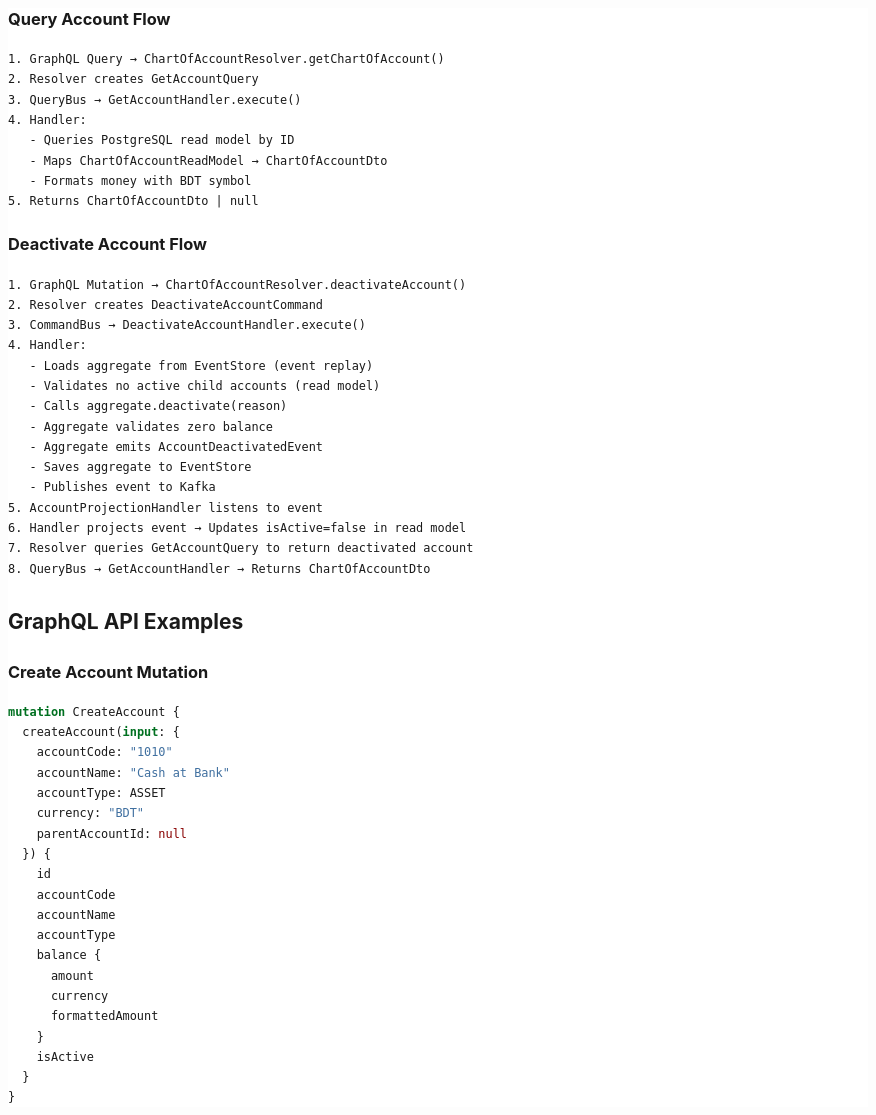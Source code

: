 ### Query Account Flow
```
1. GraphQL Query → ChartOfAccountResolver.getChartOfAccount()
2. Resolver creates GetAccountQuery
3. QueryBus → GetAccountHandler.execute()
4. Handler:
   - Queries PostgreSQL read model by ID
   - Maps ChartOfAccountReadModel → ChartOfAccountDto
   - Formats money with BDT symbol
5. Returns ChartOfAccountDto | null
```

### Deactivate Account Flow
```
1. GraphQL Mutation → ChartOfAccountResolver.deactivateAccount()
2. Resolver creates DeactivateAccountCommand
3. CommandBus → DeactivateAccountHandler.execute()
4. Handler:
   - Loads aggregate from EventStore (event replay)
   - Validates no active child accounts (read model)
   - Calls aggregate.deactivate(reason)
   - Aggregate validates zero balance
   - Aggregate emits AccountDeactivatedEvent
   - Saves aggregate to EventStore
   - Publishes event to Kafka
5. AccountProjectionHandler listens to event
6. Handler projects event → Updates isActive=false in read model
7. Resolver queries GetAccountQuery to return deactivated account
8. QueryBus → GetAccountHandler → Returns ChartOfAccountDto
```

## GraphQL API Examples

### Create Account Mutation
```graphql
mutation CreateAccount {
  createAccount(input: {
    accountCode: "1010"
    accountName: "Cash at Bank"
    accountType: ASSET
    currency: "BDT"
    parentAccountId: null
  }) {
    id
    accountCode
    accountName
    accountType
    balance {
      amount
      currency
      formattedAmount
    }
    isActive
  }
}
```
